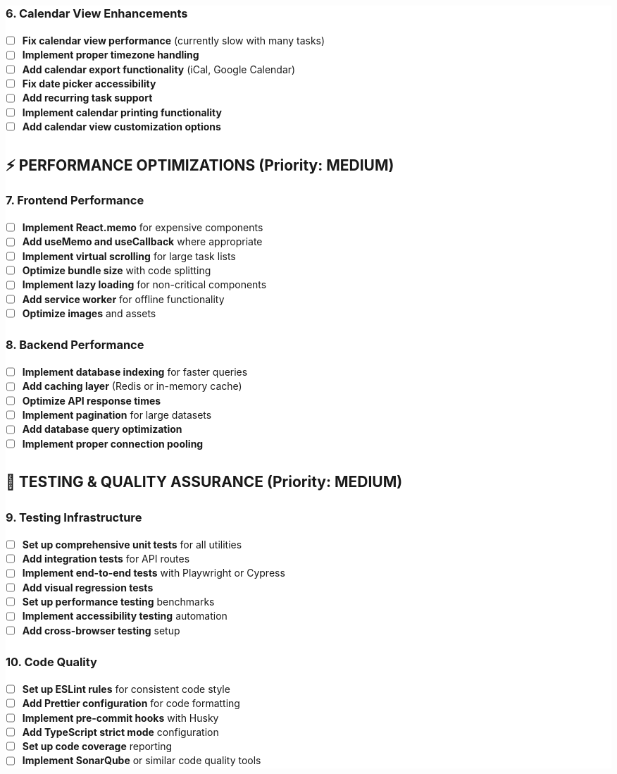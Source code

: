 ### **6. Calendar View Enhancements**

- [ ] **Fix calendar view performance** (currently slow with many tasks)
- [ ] **Implement proper timezone handling**
- [ ] **Add calendar export functionality** (iCal, Google Calendar)
- [ ] **Fix date picker accessibility**
- [ ] **Add recurring task support**
- [ ] **Implement calendar printing functionality**
- [ ] **Add calendar view customization options**

## ⚡ **PERFORMANCE OPTIMIZATIONS** (Priority: MEDIUM)

### **7. Frontend Performance**

- [ ] **Implement React.memo** for expensive components
- [ ] **Add useMemo and useCallback** where appropriate
- [ ] **Implement virtual scrolling** for large task lists
- [ ] **Optimize bundle size** with code splitting
- [ ] **Implement lazy loading** for non-critical components
- [ ] **Add service worker** for offline functionality
- [ ] **Optimize images** and assets

### **8. Backend Performance**

- [ ] **Implement database indexing** for faster queries
- [ ] **Add caching layer** (Redis or in-memory cache)
- [ ] **Optimize API response times**
- [ ] **Implement pagination** for large datasets
- [ ] **Add database query optimization**
- [ ] **Implement proper connection pooling**

## 🔵 **TESTING & QUALITY ASSURANCE** (Priority: MEDIUM)

### **9. Testing Infrastructure**

- [ ] **Set up comprehensive unit tests** for all utilities
- [ ] **Add integration tests** for API routes
- [ ] **Implement end-to-end tests** with Playwright or Cypress
- [ ] **Add visual regression tests**
- [ ] **Set up performance testing** benchmarks
- [ ] **Implement accessibility testing** automation
- [ ] **Add cross-browser testing** setup

### **10. Code Quality**

- [ ] **Set up ESLint rules** for consistent code style
- [ ] **Add Prettier configuration** for code formatting
- [ ] **Implement pre-commit hooks** with Husky
- [ ] **Add TypeScript strict mode** configuration
- [ ] **Set up code coverage** reporting
- [ ] **Implement SonarQube** or similar code quality tools
